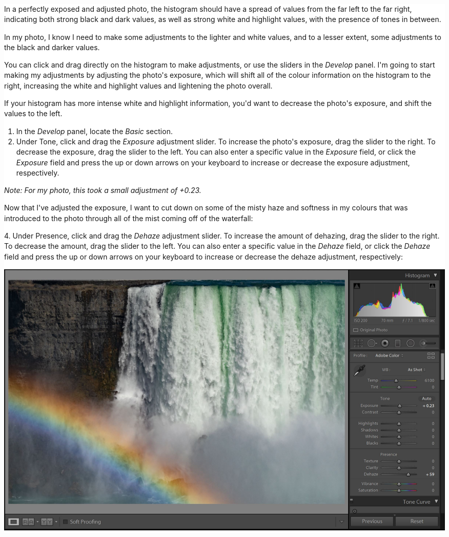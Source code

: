In a perfectly exposed and adjusted photo, the histogram should have a spread of values from the far left to the far right, indicating both strong black and dark values, as well as strong white and highlight values, with the presence of tones in between.

In my photo, I know I need to make some adjustments to the lighter and white values, and to a lesser extent, some adjustments to the black and darker values.

You can click and drag directly on the histogram to make adjustments, or use the sliders in the *Develop* panel. I'm going to start making my adjustments by adjusting the photo's exposure, which will shift all of the colour information on the histogram to the right, increasing the white and highlight values and lightening the photo overall.

If your histogram has more intense white and highlight information, you'd want to decrease the photo's exposure, and shift the values to the left.

1. In the *Develop* panel, locate the *Basic* section.
2. Under Tone, click and drag the *Exposure* adjustment slider. To increase the photo's exposure, drag the slider to the right. To decrease the exposure, drag the slider to the left. You can also enter a specific value in the *Exposure* field, or click the *Exposure* field and press the up or down arrows on your keyboard to increase or decrease the exposure adjustment, respectively.

*Note: For my photo, this took a small adjustment of +0.23.*

Now that I've adjusted the exposure, I want to cut down on some of the misty haze and softness in my colours that was introduced to the photo through all of the mist coming off of the waterfall:

4\. Under Presence, click and drag the *Dehaze* adjustment slider. To increase the amount of dehazing, drag the slider to the right. To decrease the amount, drag the slider to the left. You can also enter a specific value in the *Dehaze* field, or click the *Dehaze* field and press the up or down arrows on your keyboard to increase or decrease the dehaze adjustment, respectively:

<img src="../img/After_Dehaze.jpg"/>
